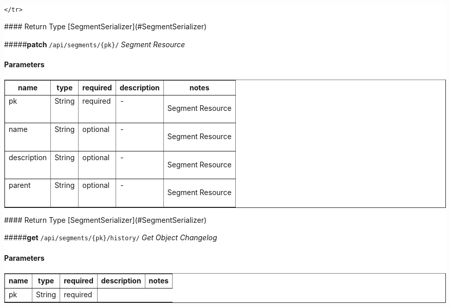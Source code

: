     </tr>
</table>
#### Return Type
[SegmentSerializer](#SegmentSerializer)

#####**patch** `/api/segments/{pk}/`
    _Segment Resource_
#### Parameters
<table border="1">
    <tr>
        <th>name</th>
        <th>type</th>
        <th>required</th>
        <th>description</th>
        <th>notes</th>
    </tr>
    <tr>
        <td>pk</td>
        <td>String</td>
        <td>required</td>
        <td>-</td>
        <td><p>Segment Resource  </p></td>
    </tr>
    <tr>
        <td>name</td>
        <td>String</td>
        <td>optional</td>
        <td>-</td>
        <td><p>Segment Resource  </p></td>
    </tr>
    <tr>
        <td>description</td>
        <td>String</td>
        <td>optional</td>
        <td>-</td>
        <td><p>Segment Resource  </p></td>
    </tr>
    <tr>
        <td>parent</td>
        <td>String</td>
        <td>optional</td>
        <td>-</td>
        <td><p>Segment Resource  </p></td>
    </tr>
</table>
#### Return Type
[SegmentSerializer](#SegmentSerializer)

#####**get** `/api/segments/{pk}/history/`
    _Get Object Changelog_
#### Parameters
<table border="1">
    <tr>
        <th>name</th>
        <th>type</th>
        <th>required</th>
        <th>description</th>
        <th>notes</th>
    </tr>
    <tr>
        <td>pk</td>
        <td>String</td>
        <td>required</td>